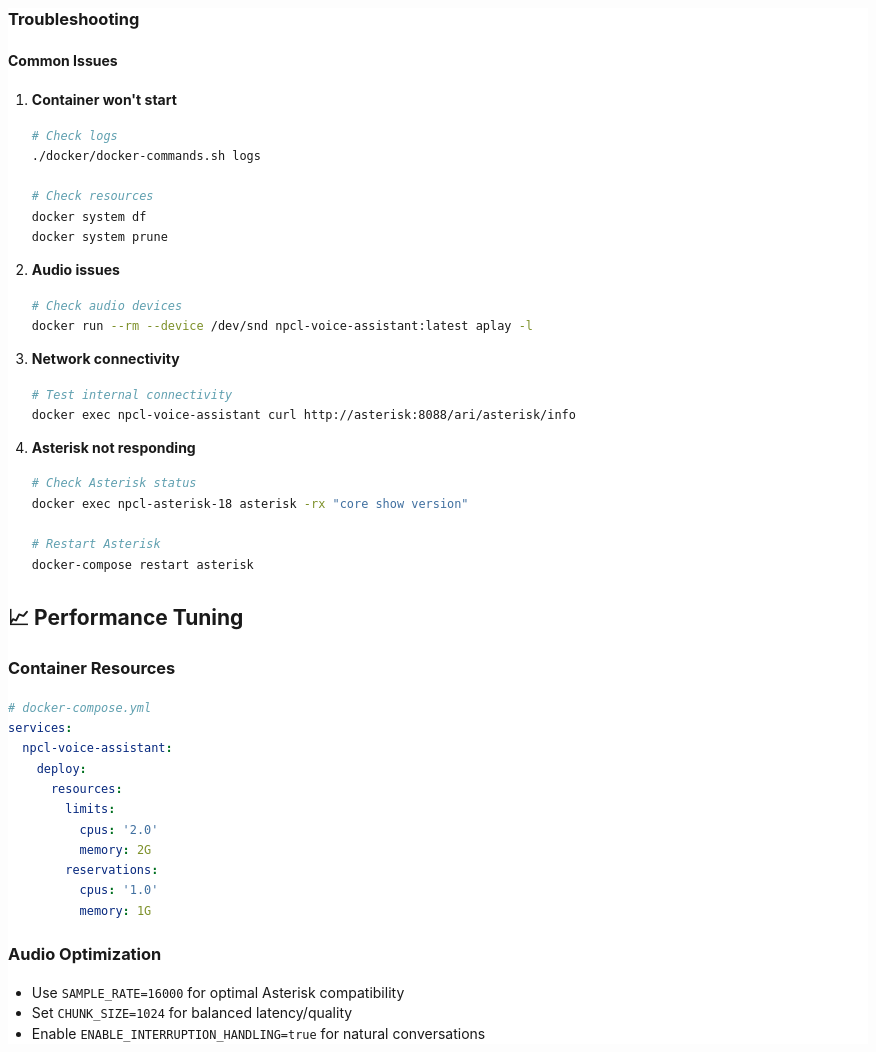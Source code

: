 ### **Troubleshooting**

#### **Common Issues**

1. **Container won't start**
   ```bash
   # Check logs
   ./docker/docker-commands.sh logs
   
   # Check resources
   docker system df
   docker system prune
   ```

2. **Audio issues**
   ```bash
   # Check audio devices
   docker run --rm --device /dev/snd npcl-voice-assistant:latest aplay -l
   ```

3. **Network connectivity**
   ```bash
   # Test internal connectivity
   docker exec npcl-voice-assistant curl http://asterisk:8088/ari/asterisk/info
   ```

4. **Asterisk not responding**
   ```bash
   # Check Asterisk status
   docker exec npcl-asterisk-18 asterisk -rx "core show version"
   
   # Restart Asterisk
   docker-compose restart asterisk
   ```

## 📈 **Performance Tuning**

### **Container Resources**
```yaml
# docker-compose.yml
services:
  npcl-voice-assistant:
    deploy:
      resources:
        limits:
          cpus: '2.0'
          memory: 2G
        reservations:
          cpus: '1.0'
          memory: 1G
```

### **Audio Optimization**
- Use `SAMPLE_RATE=16000` for optimal Asterisk compatibility
- Set `CHUNK_SIZE=1024` for balanced latency/quality
- Enable `ENABLE_INTERRUPTION_HANDLING=true` for natural conversations
